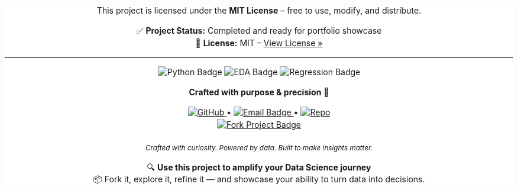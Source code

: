 <p align="center">
  This project is licensed under the <strong>MIT License</strong> – free to use, modify, and distribute.
</p>

<p align="center">
  ✅ <strong>Project Status:</strong> Completed and ready for portfolio showcase  
  <br>
  🧾 <strong>License:</strong> MIT – <a href="LICENSE">View License »</a>
</p>

 ---

 
<p align="center">
  <img src="https://img.shields.io/badge/Built%20with-Python-blue?style=flat-square&logo=python&logoColor=white" alt="Python Badge" />
  <img src="https://img.shields.io/badge/EDA-Pandas%20%7C%20Matplotlib%20%7C%20Seaborn-1180aa?style=flat-square&logo=data:image/svg+xml;base64,PHN2ZyBmaWxsPSIjZmZmIiB3aWR0aD0iMjQiIGhlaWdodD0iMjQiPjxwYXRoIGQ9Ik0wIDBoMjR2MjRIMFYweiIvPjwvc3ZnPg==" alt="EDA Badge" />
  <img src="https://img.shields.io/badge/Regression-Linear%20%7C%20Ridge-blueviolet?style=flat-square" alt="Regression Badge" />
</p>

<p align="center">
  <b>Crafted with purpose & precision</b> 🧠  
</p>

<p align="center">
  <a href="https://github.com/hamaylzahid">
    <img src="https://img.shields.io/badge/GitHub-%40hamaylzahid-181717?style=flat-square&logo=github" alt="GitHub" />
  </a>
  •  
  <a href="mailto:maylzahid588@gmail.com">
    <img src="https://img.shields.io/badge/Email-Contact%20Me-red?style=flat-square&logo=gmail&logoColor=white" alt="Email Badge" />
  </a>
  •  
  <a href="https://github.com/hamaylzahid/house-price-regression-analysis">
    <img src="https://img.shields.io/badge/Repo-Link-blueviolet?style=flat-square&logo=github" alt="Repo" />
  </a>
  <br>
  <a href="https://github.com/hamaylzahid/house-price-regression-analysis/fork">
    <img src="https://img.shields.io/badge/Fork%20This%20Project-Start%20Building-2ea44f?style=flat-square&logo=github" alt="Fork Project Badge" />
  </a>
</p>

<p align="center">
  <sub><i>Crafted with curiosity. Powered by data. Built to make insights matter.</i></sub>
</p>

<p align="center">
  🔍 <b>Use this project to amplify your Data Science journey</b>  
  <br>
  📦 Fork it, explore it, refine it — and showcase your ability to turn data into decisions.
</p>

